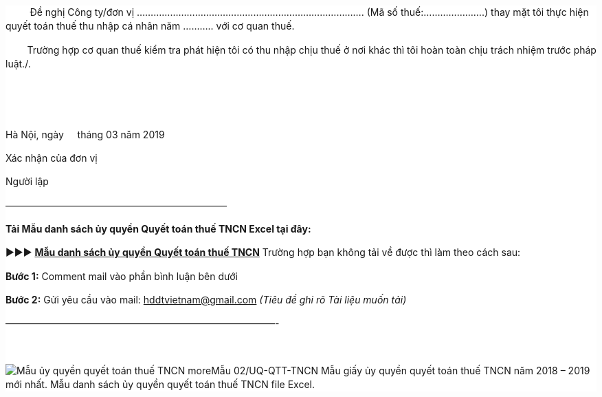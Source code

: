 

         Đề nghị Công ty/đơn vị ………………………………………………………………………. (Mã số thuế:………………….) thay mặt tôi thực hiện quyết toán thuế thu nhập cá nhân năm ……….. với cơ quan thuế.



        Trường hợp cơ quan thuế kiểm tra phát hiện tôi có thu nhập chịu thuế ở nơi khác thì tôi hoàn toàn chịu trách nhiệm trước pháp luật./.



  

  

Hà Nội, ngày     tháng 03 năm 2019



Xác nhận của đơn vị

Người lập



———————————————————————


**Tải Mẫu danh sách ủy quyền Quyết toán thuế TNCN Excel tại đây:**



  

►►► **[Mẫu danh sách ủy quyền Quyết toán thuế TNCN](https://drive.google.com/open?id=19pGNk2HpvK9IlPhJwpcVCW3RUY9ZyFFV "Tải mẫu sanh sách ủy quyền Quyết toán thuế TNCN")**
Trường hợp bạn không tải về được thì làm theo cách sau:  

**Bước 1:** Comment mail vào phần bình luận bên dưới  

**Bước 2:** Gửi yêu cầu vào mail: hddtvietnam@gmail.com *(Tiêu đề ghi rõ Tài liệu muốn tải)*





————————————————————————————-  

  

![Mẫu ủy quyền quyết toán thuế TNCN](https://hddtvn.com/wp-content/uploads/2021/01/mau-giay-uy-quyen-quyet-toan-thue-tncn.png "Mẫu ủy quyền quyết toán thuế TNCN")
moreMẫu 02/UQ-QTT-TNCN Mẫu giấy ủy quyền quyết toán thuế TNCN năm 2018 – 2019 mới nhất. Mẫu danh sách ủy quyền quyết toán thuế TNCN file Excel.

